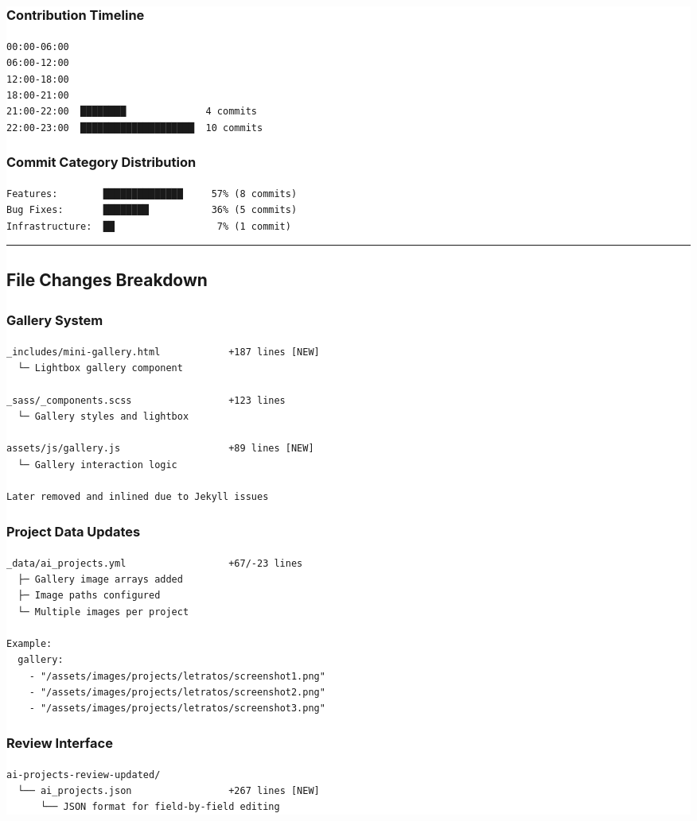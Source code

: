 ### Contribution Timeline
```
00:00-06:00
06:00-12:00
12:00-18:00
18:00-21:00
21:00-22:00  ████████              4 commits
22:00-23:00  ████████████████████  10 commits
```

### Commit Category Distribution
```
Features:        ██████████████     57% (8 commits)
Bug Fixes:       ████████           36% (5 commits)
Infrastructure:  ██                  7% (1 commit)
```

---

## File Changes Breakdown

### Gallery System
```
_includes/mini-gallery.html            +187 lines [NEW]
  └─ Lightbox gallery component

_sass/_components.scss                 +123 lines
  └─ Gallery styles and lightbox

assets/js/gallery.js                   +89 lines [NEW]
  └─ Gallery interaction logic

Later removed and inlined due to Jekyll issues
```

### Project Data Updates
```
_data/ai_projects.yml                  +67/-23 lines
  ├─ Gallery image arrays added
  ├─ Image paths configured
  └─ Multiple images per project

Example:
  gallery:
    - "/assets/images/projects/letratos/screenshot1.png"
    - "/assets/images/projects/letratos/screenshot2.png"
    - "/assets/images/projects/letratos/screenshot3.png"
```

### Review Interface
```
ai-projects-review-updated/
  └── ai_projects.json                 +267 lines [NEW]
      └── JSON format for field-by-field editing
```
